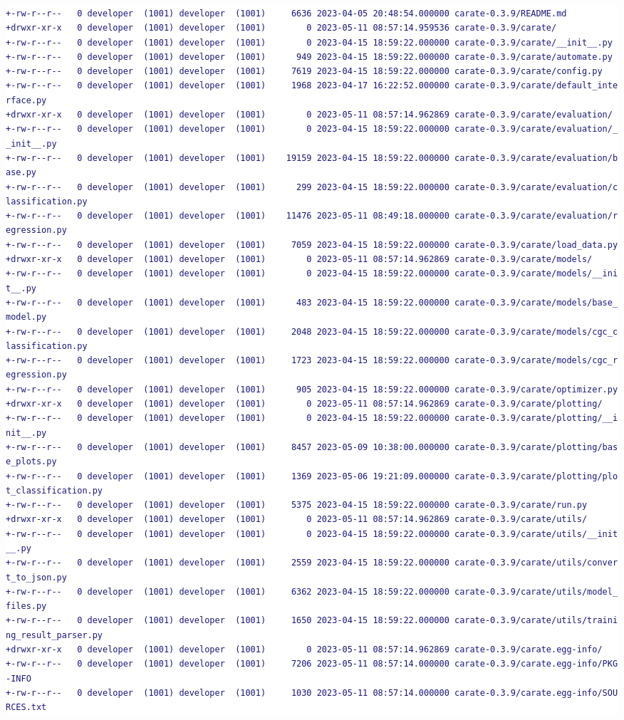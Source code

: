 ```diff
+-rw-r--r--   0 developer  (1001) developer  (1001)     6636 2023-04-05 20:48:54.000000 carate-0.3.9/README.md
+drwxr-xr-x   0 developer  (1001) developer  (1001)        0 2023-05-11 08:57:14.959536 carate-0.3.9/carate/
+-rw-r--r--   0 developer  (1001) developer  (1001)        0 2023-04-15 18:59:22.000000 carate-0.3.9/carate/__init__.py
+-rw-r--r--   0 developer  (1001) developer  (1001)      949 2023-04-15 18:59:22.000000 carate-0.3.9/carate/automate.py
+-rw-r--r--   0 developer  (1001) developer  (1001)     7619 2023-04-15 18:59:22.000000 carate-0.3.9/carate/config.py
+-rw-r--r--   0 developer  (1001) developer  (1001)     1968 2023-04-17 16:22:52.000000 carate-0.3.9/carate/default_interface.py
+drwxr-xr-x   0 developer  (1001) developer  (1001)        0 2023-05-11 08:57:14.962869 carate-0.3.9/carate/evaluation/
+-rw-r--r--   0 developer  (1001) developer  (1001)        0 2023-04-15 18:59:22.000000 carate-0.3.9/carate/evaluation/__init__.py
+-rw-r--r--   0 developer  (1001) developer  (1001)    19159 2023-04-15 18:59:22.000000 carate-0.3.9/carate/evaluation/base.py
+-rw-r--r--   0 developer  (1001) developer  (1001)      299 2023-04-15 18:59:22.000000 carate-0.3.9/carate/evaluation/classification.py
+-rw-r--r--   0 developer  (1001) developer  (1001)    11476 2023-05-11 08:49:18.000000 carate-0.3.9/carate/evaluation/regression.py
+-rw-r--r--   0 developer  (1001) developer  (1001)     7059 2023-04-15 18:59:22.000000 carate-0.3.9/carate/load_data.py
+drwxr-xr-x   0 developer  (1001) developer  (1001)        0 2023-05-11 08:57:14.962869 carate-0.3.9/carate/models/
+-rw-r--r--   0 developer  (1001) developer  (1001)        0 2023-04-15 18:59:22.000000 carate-0.3.9/carate/models/__init__.py
+-rw-r--r--   0 developer  (1001) developer  (1001)      483 2023-04-15 18:59:22.000000 carate-0.3.9/carate/models/base_model.py
+-rw-r--r--   0 developer  (1001) developer  (1001)     2048 2023-04-15 18:59:22.000000 carate-0.3.9/carate/models/cgc_classification.py
+-rw-r--r--   0 developer  (1001) developer  (1001)     1723 2023-04-15 18:59:22.000000 carate-0.3.9/carate/models/cgc_regression.py
+-rw-r--r--   0 developer  (1001) developer  (1001)      905 2023-04-15 18:59:22.000000 carate-0.3.9/carate/optimizer.py
+drwxr-xr-x   0 developer  (1001) developer  (1001)        0 2023-05-11 08:57:14.962869 carate-0.3.9/carate/plotting/
+-rw-r--r--   0 developer  (1001) developer  (1001)        0 2023-04-15 18:59:22.000000 carate-0.3.9/carate/plotting/__init__.py
+-rw-r--r--   0 developer  (1001) developer  (1001)     8457 2023-05-09 10:38:00.000000 carate-0.3.9/carate/plotting/base_plots.py
+-rw-r--r--   0 developer  (1001) developer  (1001)     1369 2023-05-06 19:21:09.000000 carate-0.3.9/carate/plotting/plot_classification.py
+-rw-r--r--   0 developer  (1001) developer  (1001)     5375 2023-04-15 18:59:22.000000 carate-0.3.9/carate/run.py
+drwxr-xr-x   0 developer  (1001) developer  (1001)        0 2023-05-11 08:57:14.962869 carate-0.3.9/carate/utils/
+-rw-r--r--   0 developer  (1001) developer  (1001)        0 2023-04-15 18:59:22.000000 carate-0.3.9/carate/utils/__init__.py
+-rw-r--r--   0 developer  (1001) developer  (1001)     2559 2023-04-15 18:59:22.000000 carate-0.3.9/carate/utils/convert_to_json.py
+-rw-r--r--   0 developer  (1001) developer  (1001)     6362 2023-04-15 18:59:22.000000 carate-0.3.9/carate/utils/model_files.py
+-rw-r--r--   0 developer  (1001) developer  (1001)     1650 2023-04-15 18:59:22.000000 carate-0.3.9/carate/utils/training_result_parser.py
+drwxr-xr-x   0 developer  (1001) developer  (1001)        0 2023-05-11 08:57:14.962869 carate-0.3.9/carate.egg-info/
+-rw-r--r--   0 developer  (1001) developer  (1001)     7206 2023-05-11 08:57:14.000000 carate-0.3.9/carate.egg-info/PKG-INFO
+-rw-r--r--   0 developer  (1001) developer  (1001)     1030 2023-05-11 08:57:14.000000 carate-0.3.9/carate.egg-info/SOURCES.txt
```